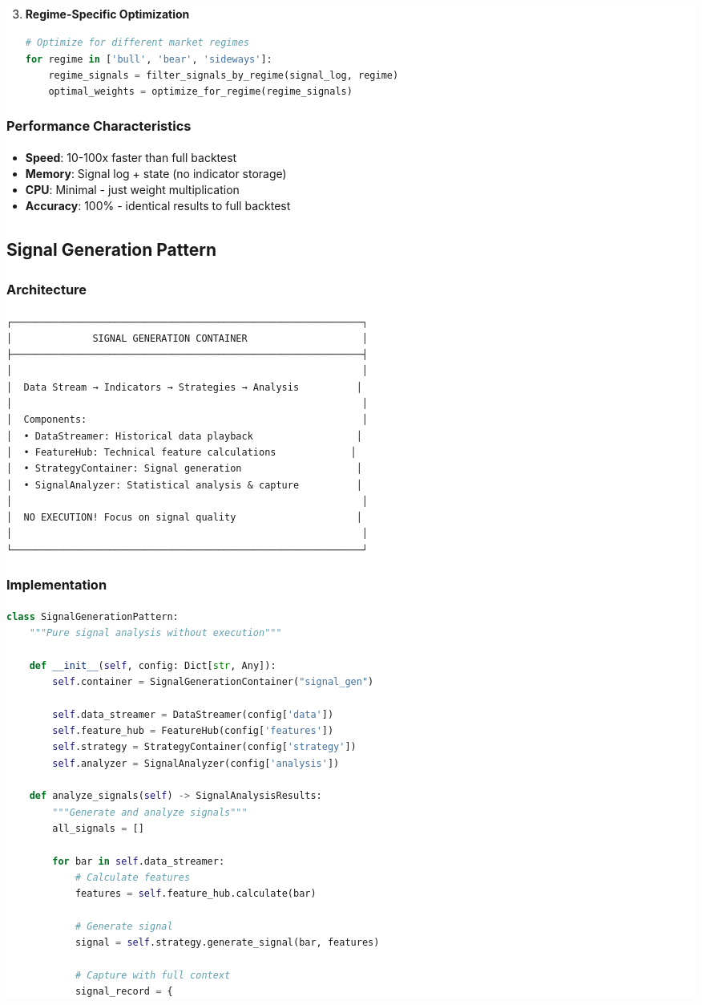 3. **Regime-Specific Optimization**
   ```python
   # Optimize for different market regimes
   for regime in ['bull', 'bear', 'sideways']:
       regime_signals = filter_signals_by_regime(signal_log, regime)
       optimal_weights = optimize_for_regime(regime_signals)
   ```

### Performance Characteristics

- **Speed**: 10-100x faster than full backtest
- **Memory**: Signal log + state (no indicator storage)
- **CPU**: Minimal - just weight multiplication
- **Accuracy**: 100% - identical results to full backtest

## Signal Generation Pattern

### Architecture

```
┌─────────────────────────────────────────────────────────────┐
│              SIGNAL GENERATION CONTAINER                    │
├─────────────────────────────────────────────────────────────┤
│                                                             │
│  Data Stream → Indicators → Strategies → Analysis          │
│                                                             │
│  Components:                                                │
│  • DataStreamer: Historical data playback                  │
│  • FeatureHub: Technical feature calculations             │
│  • StrategyContainer: Signal generation                    │
│  • SignalAnalyzer: Statistical analysis & capture          │
│                                                             │
│  NO EXECUTION! Focus on signal quality                     │
│                                                             │
└─────────────────────────────────────────────────────────────┘
```

### Implementation

```python
class SignalGenerationPattern:
    """Pure signal analysis without execution"""
    
    def __init__(self, config: Dict[str, Any]):
        self.container = SignalGenerationContainer("signal_gen")
        
        self.data_streamer = DataStreamer(config['data'])
        self.feature_hub = FeatureHub(config['features'])
        self.strategy = StrategyContainer(config['strategy'])
        self.analyzer = SignalAnalyzer(config['analysis'])
    
    def analyze_signals(self) -> SignalAnalysisResults:
        """Generate and analyze signals"""
        all_signals = []
        
        for bar in self.data_streamer:
            # Calculate features
            features = self.feature_hub.calculate(bar)
            
            # Generate signal
            signal = self.strategy.generate_signal(bar, features)
            
            # Capture with full context
            signal_record = {
```